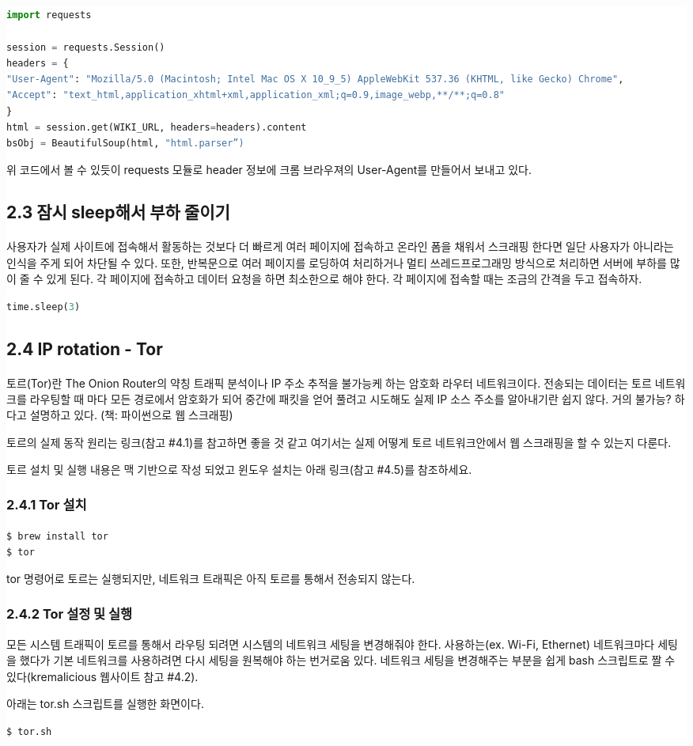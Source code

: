 ```python
import requests

session = requests.Session()
headers = {
"User-Agent": "Mozilla/5.0 (Macintosh; Intel Mac OS X 10_9_5) AppleWebKit 537.36 (KHTML, like Gecko) Chrome",
"Accept": "text_html,application_xhtml+xml,application_xml;q=0.9,image_webp,**/**;q=0.8"
}
html = session.get(WIKI_URL, headers=headers).content
bsObj = BeautifulSoup(html, "html.parser”)
```

위 코드에서 볼 수 있듯이 requests 모듈로 header 정보에 크롬 브라우져의 User-Agent를 만들어서 보내고 있다.

## 2.3 잠시 sleep해서 부하 줄이기
사용자가 실제 사이트에 접속해서 활동하는 것보다 더 빠르게 여러 페이지에 접속하고 온라인 폼을 채워서 스크래핑 한다면 일단 사용자가 아니라는 인식을 주게 되어 차단될 수 있다. 또한, 반복문으로 여러 페이지를 로딩하여 처리하거나 멀티 쓰레드프로그래밍 방식으로 처리하면 서버에 부하를 많이 줄 수 있게 된다. 각 페이지에 접속하고 데이터 요청을 하면 최소한으로 해야 한다. 각 페이지에 접속할 때는 조금의 간격을 두고 접속하자.

```python
time.sleep(3)
```

## 2.4 IP rotation - Tor
토르(Tor)란 The Onion Router의 약칭 트래픽 분석이나 IP 주소 추적을 불가능케 하는 암호화 라우터 네트워크이다. 전송되는 데이터는 토르 네트워크를 라우팅할 때 마다 모든 경로에서 암호화가 되어 중간에 패킷을 얻어 풀려고 시도해도 실제 IP 소스 주소를 알아내기란 쉽지 않다. 거의 불가능? 하다고 설명하고 있다. (책: 파이썬으로 웹 스크래핑)

토르의 실제 동작 원리는 링크(참고 #4.1)를 참고하면 좋을 것 같고 여기서는 실제 어떻게 토르 네트워크안에서 웹 스크래핑을 할 수 있는지 다룬다.

토르 설치 및 실행 내용은 맥 기반으로 작성 되었고 윈도우 설치는 아래 링크(참고 #4.5)를 참조하세요.

### 2.4.1 Tor 설치
```bash
$ brew install tor
$ tor
```

tor 명령어로 토르는 실행되지만, 네트워크 트래픽은 아직 토르를 통해서 전송되지 않는다.

### 2.4.2 Tor 설정 및 실행
모든 시스템 트래픽이 토르를 통해서 라우팅 되려면 시스템의 네트워크 세팅을 변경해줘야 한다. 사용하는(ex. Wi-Fi, Ethernet) 네트워크마다 세팅을 했다가 기본 네트워크를 사용하려면 다시 세팅을 원복해야 하는 번거로움 있다. 네트워크 세팅을 변경해주는 부분을 쉽게 bash 스크립트로 짤 수 있다(kremalicious 웹사이트 참고 #4.2).

아래는 tor.sh 스크립트를 실행한 화면이다.

```bash
$ tor.sh
```
